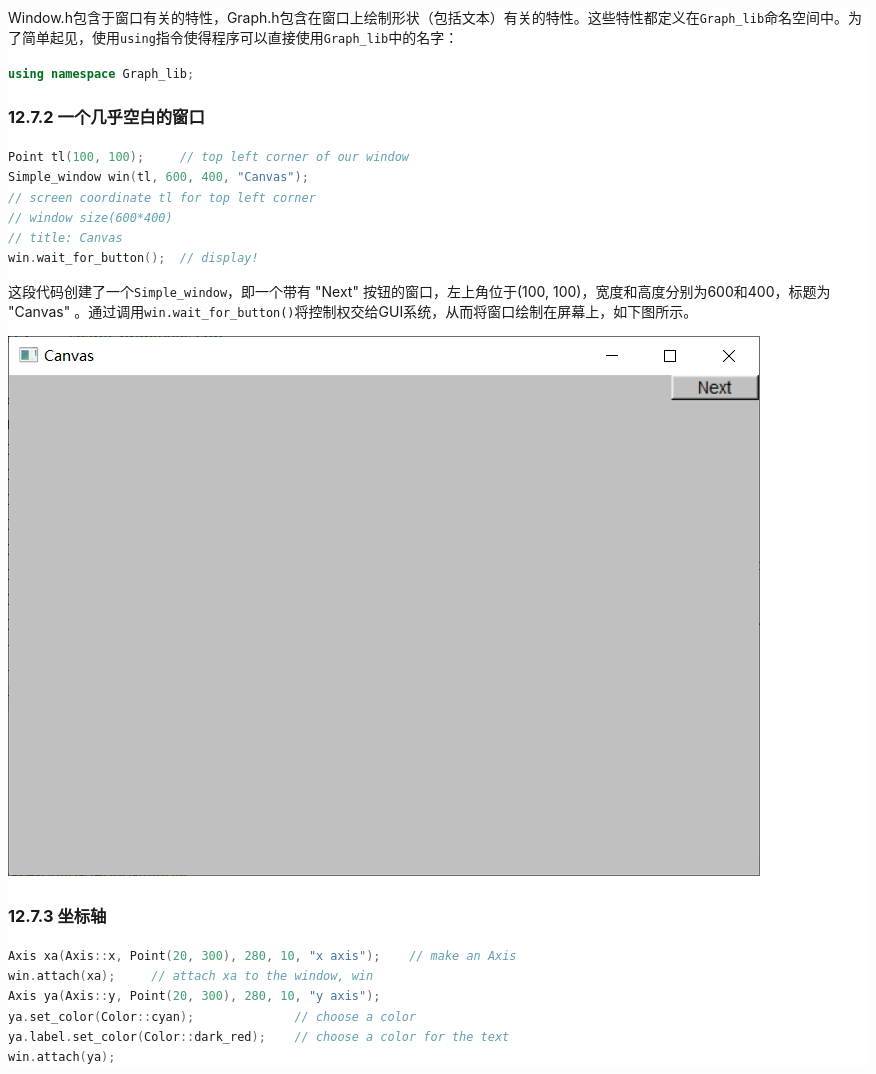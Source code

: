 Window.h包含于窗口有关的特性，Graph.h包含在窗口上绘制形状（包括文本）有关的特性。这些特性都定义在`Graph_lib`命名空间中。为了简单起见，使用`using`指令使得程序可以直接使用`Graph_lib`中的名字：

```cpp
using namespace Graph_lib;
```

### 12.7.2 一个几乎空白的窗口

```cpp
Point tl(100, 100);     // top left corner of our window
Simple_window win(tl, 600, 400, "Canvas");
// screen coordinate tl for top left corner
// window size(600*400)
// title: Canvas
win.wait_for_button();  // display!
```

这段代码创建了一个`Simple_window`，即一个带有 "Next" 按钮的窗口，左上角位于(100, 100)，宽度和高度分别为600和400，标题为 "Canvas" 。通过调用`win.wait_for_button()`将控制权交给GUI系统，从而将窗口绘制在屏幕上，如下图所示。

![几乎空白的窗口](/assets/images/ppp-note-ch12-a-display-model/almost_blank_window.png)

### 12.7.3 坐标轴

```cpp
Axis xa(Axis::x, Point(20, 300), 280, 10, "x axis");    // make an Axis
win.attach(xa);     // attach xa to the window, win
Axis ya(Axis::y, Point(20, 300), 280, 10, "y axis");
ya.set_color(Color::cyan);              // choose a color
ya.label.set_color(Color::dark_red);    // choose a color for the text
win.attach(ya);
```
